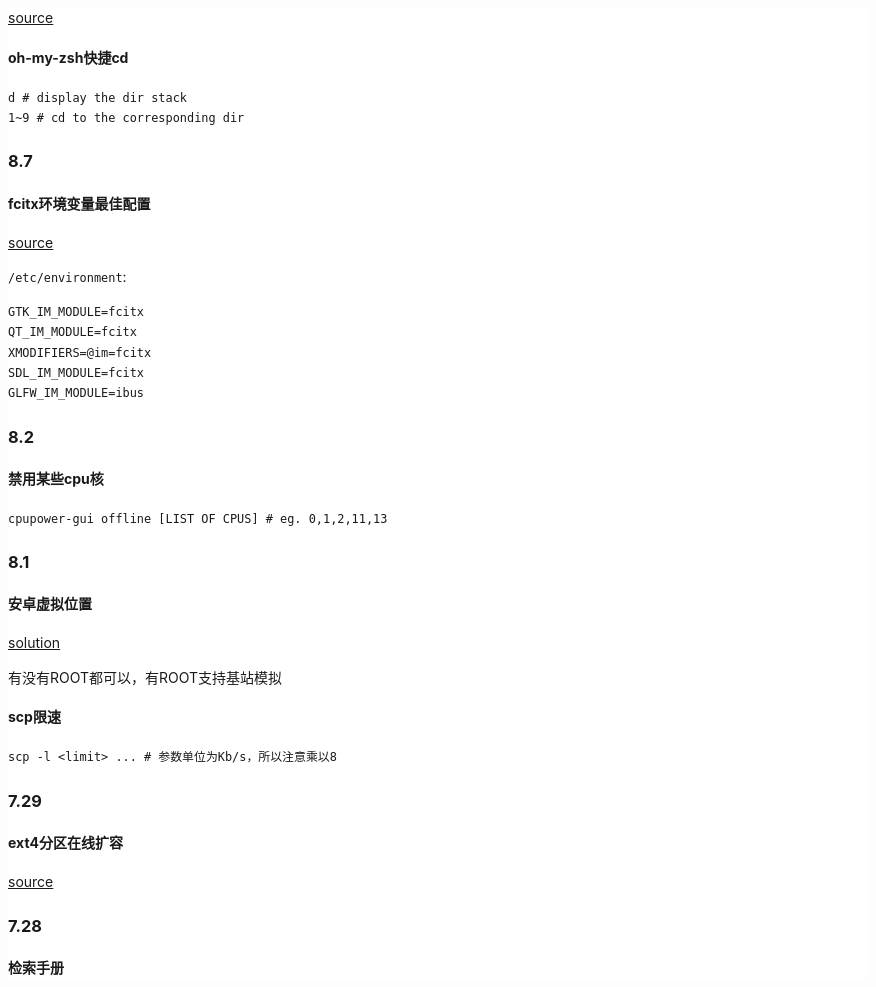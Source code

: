 [source](https://blog.praveen.science/oh-my-zsh-cheat-sheet/)

#### oh-my-zsh快捷cd

```shell
d # display the dir stack
1~9 # cd to the corresponding dir
```

### 8.7

#### fcitx环境变量最佳配置

[source](https://wiki.archlinuxcn.org/wiki/Fcitx5#X11)

`/etc/environment`:

```
GTK_IM_MODULE=fcitx
QT_IM_MODULE=fcitx
XMODIFIERS=@im=fcitx
SDL_IM_MODULE=fcitx
GLFW_IM_MODULE=ibus
```

### 8.2

#### 禁用某些cpu核

```shell
cpupower-gui offline [LIST OF CPUS] # eg. 0,1,2,11,13
```

### 8.1

#### 安卓虚拟位置

[solution](https://github.com/Lerist/FakeLocation)

有没有ROOT都可以，有ROOT支持基站模拟

#### scp限速

```sell
scp -l <limit> ... # 参数单位为Kb/s，所以注意乘以8
```

### 7.29

#### ext4分区在线扩容

[source](https://serverfault.com/questions/509468/how-to-extend-an-ext4-partition-and-filesystem)

### 7.28

#### 检索手册

